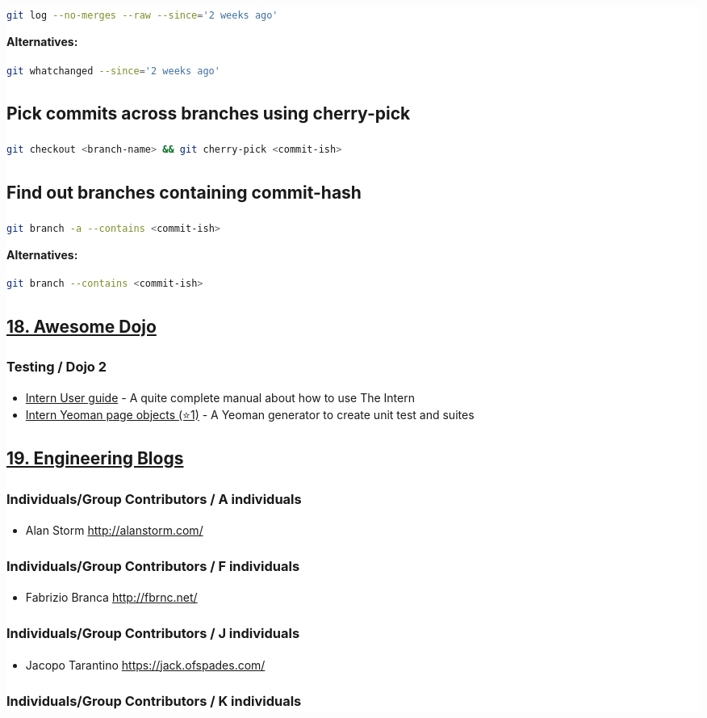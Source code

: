 ```sh
git log --no-merges --raw --since='2 weeks ago'
```

**Alternatives:**

```sh
git whatchanged --since='2 weeks ago'
```
## Pick commits across branches using cherry-pick

```sh
git checkout <branch-name> && git cherry-pick <commit-ish>
```
## Find out branches containing commit-hash

```sh
git branch -a --contains <commit-ish>
```

**Alternatives:**

```sh
git branch --contains <commit-ish>
```

## [18. Awesome Dojo](/content/petk/awesome-dojo/week/README.md)

### Testing / Dojo 2

*   [Intern User guide](https://theintern.github.io/intern/#what-is-intern) - A quite complete manual about how to use The Intern
*   [Intern Yeoman page objects (⭐1)](https://github.com/glamb/generator-internjs-pageobjects/) - A Yeoman generator to create unit test and suites

## [19. Engineering Blogs](/content/kilimchoi/engineering-blogs/week/README.md)

### Individuals/Group Contributors / A individuals

*   Alan Storm <http://alanstorm.com/>

### Individuals/Group Contributors / F individuals

*   Fabrizio Branca <http://fbrnc.net/>

### Individuals/Group Contributors / J individuals

*   Jacopo Tarantino <https://jack.ofspades.com/>

### Individuals/Group Contributors / K individuals
